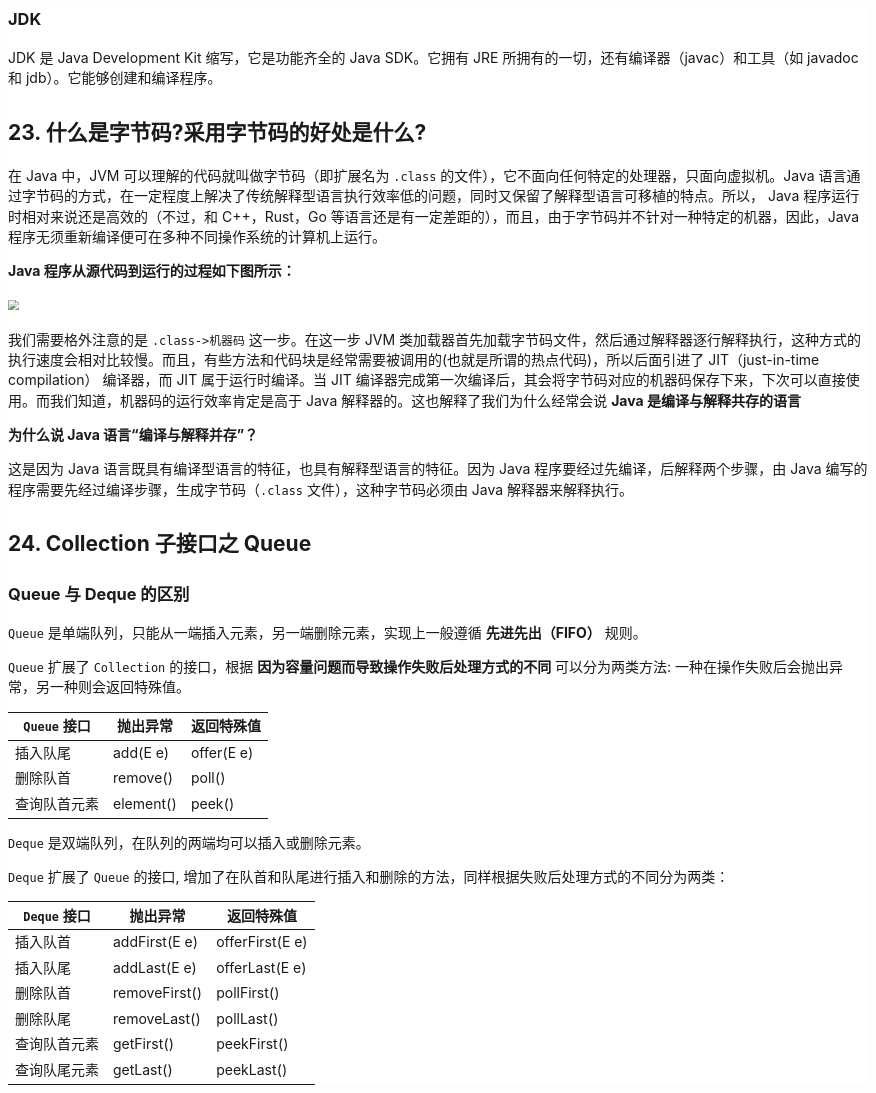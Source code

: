 ### JDK

JDK 是 Java Development Kit 缩写，它是功能齐全的 Java SDK。它拥有 JRE 所拥有的一切，还有编译器（javac）和工具（如 javadoc 和 jdb）。它能够创建和编译程序。

## 23. 什么是字节码?采用字节码的好处是什么?

在 Java 中，JVM 可以理解的代码就叫做字节码（即扩展名为 `.class` 的文件），它不面向任何特定的处理器，只面向虚拟机。Java 语言通过字节码的方式，在一定程度上解决了传统解释型语言执行效率低的问题，同时又保留了解释型语言可移植的特点。所以， Java 程序运行时相对来说还是高效的（不过，和 C++，Rust，Go 等语言还是有一定差距的），而且，由于字节码并不针对一种特定的机器，因此，Java 程序无须重新编译便可在多种不同操作系统的计算机上运行。

**Java 程序从源代码到运行的过程如下图所示：**

<img src="https://raw.githubusercontent.com/Junlogz/Photo/master/legou/20220426091321.png" style="zoom:67%;" />

我们需要格外注意的是 `.class->机器码` 这一步。在这一步 JVM 类加载器首先加载字节码文件，然后通过解释器逐行解释执行，这种方式的执行速度会相对比较慢。而且，有些方法和代码块是经常需要被调用的(也就是所谓的热点代码)，所以后面引进了 JIT（just-in-time compilation） 编译器，而 JIT 属于运行时编译。当 JIT 编译器完成第一次编译后，其会将字节码对应的机器码保存下来，下次可以直接使用。而我们知道，机器码的运行效率肯定是高于 Java 解释器的。这也解释了我们为什么经常会说 **Java 是编译与解释共存的语言**

**为什么说 Java 语言“编译与解释并存”？**

这是因为 Java 语言既具有编译型语言的特征，也具有解释型语言的特征。因为 Java 程序要经过先编译，后解释两个步骤，由 Java 编写的程序需要先经过编译步骤，生成字节码（`.class` 文件），这种字节码必须由 Java 解释器来解释执行。

## 24. Collection 子接口之 Queue

### Queue 与 Deque 的区别

`Queue` 是单端队列，只能从一端插入元素，另一端删除元素，实现上一般遵循 **先进先出（FIFO）** 规则。

`Queue` 扩展了 `Collection` 的接口，根据 **因为容量问题而导致操作失败后处理方式的不同** 可以分为两类方法: 一种在操作失败后会抛出异常，另一种则会返回特殊值。

| `Queue` 接口 | 抛出异常  | 返回特殊值 |
| ------------ | --------- | ---------- |
| 插入队尾     | add(E e)  | offer(E e) |
| 删除队首     | remove()  | poll()     |
| 查询队首元素 | element() | peek()     |

`Deque` 是双端队列，在队列的两端均可以插入或删除元素。

`Deque` 扩展了 `Queue` 的接口, 增加了在队首和队尾进行插入和删除的方法，同样根据失败后处理方式的不同分为两类：

| `Deque` 接口 | 抛出异常      | 返回特殊值      |
| ------------ | ------------- | --------------- |
| 插入队首     | addFirst(E e) | offerFirst(E e) |
| 插入队尾     | addLast(E e)  | offerLast(E e)  |
| 删除队首     | removeFirst() | pollFirst()     |
| 删除队尾     | removeLast()  | pollLast()      |
| 查询队首元素 | getFirst()    | peekFirst()     |
| 查询队尾元素 | getLast()     | peekLast()      |
